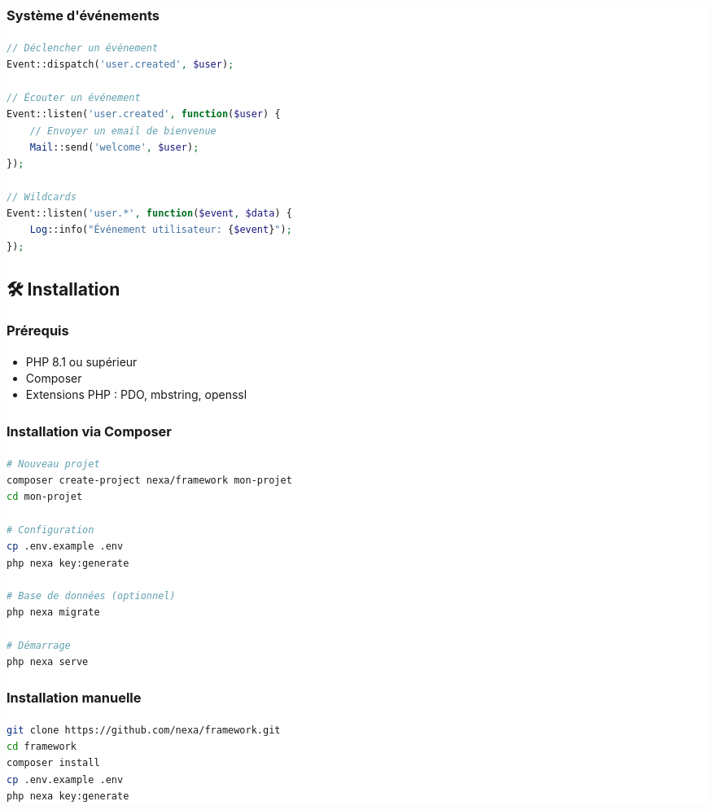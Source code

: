 ### Système d'événements

```php
// Déclencher un événement
Event::dispatch('user.created', $user);

// Écouter un événement
Event::listen('user.created', function($user) {
    // Envoyer un email de bienvenue
    Mail::send('welcome', $user);
});

// Wildcards
Event::listen('user.*', function($event, $data) {
    Log::info("Événement utilisateur: {$event}");
});
```

## 🛠️ Installation

### Prérequis

- PHP 8.1 ou supérieur
- Composer
- Extensions PHP : PDO, mbstring, openssl

### Installation via Composer

```bash
# Nouveau projet
composer create-project nexa/framework mon-projet
cd mon-projet

# Configuration
cp .env.example .env
php nexa key:generate

# Base de données (optionnel)
php nexa migrate

# Démarrage
php nexa serve
```

### Installation manuelle

```bash
git clone https://github.com/nexa/framework.git
cd framework
composer install
cp .env.example .env
php nexa key:generate
```
